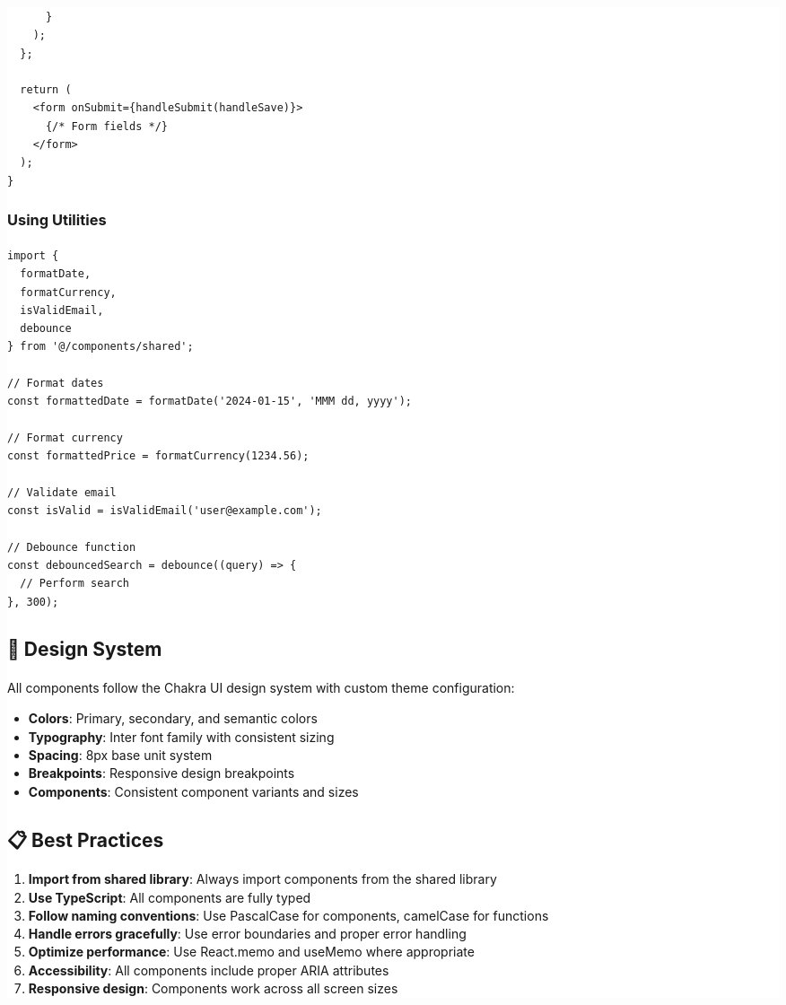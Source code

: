 ```tsx
      }
    );
  };

  return (
    <form onSubmit={handleSubmit(handleSave)}>
      {/* Form fields */}
    </form>
  );
}
```

### Using Utilities

```tsx
import { 
  formatDate, 
  formatCurrency,
  isValidEmail,
  debounce 
} from '@/components/shared';

// Format dates
const formattedDate = formatDate('2024-01-15', 'MMM dd, yyyy');

// Format currency
const formattedPrice = formatCurrency(1234.56);

// Validate email
const isValid = isValidEmail('user@example.com');

// Debounce function
const debouncedSearch = debounce((query) => {
  // Perform search
}, 300);
```

## 🎨 Design System

All components follow the Chakra UI design system with custom theme configuration:

- **Colors**: Primary, secondary, and semantic colors
- **Typography**: Inter font family with consistent sizing
- **Spacing**: 8px base unit system
- **Breakpoints**: Responsive design breakpoints
- **Components**: Consistent component variants and sizes

## 📋 Best Practices

1. **Import from shared library**: Always import components from the shared library
2. **Use TypeScript**: All components are fully typed
3. **Follow naming conventions**: Use PascalCase for components, camelCase for functions
4. **Handle errors gracefully**: Use error boundaries and proper error handling
5. **Optimize performance**: Use React.memo and useMemo where appropriate
6. **Accessibility**: All components include proper ARIA attributes
7. **Responsive design**: Components work across all screen sizes
